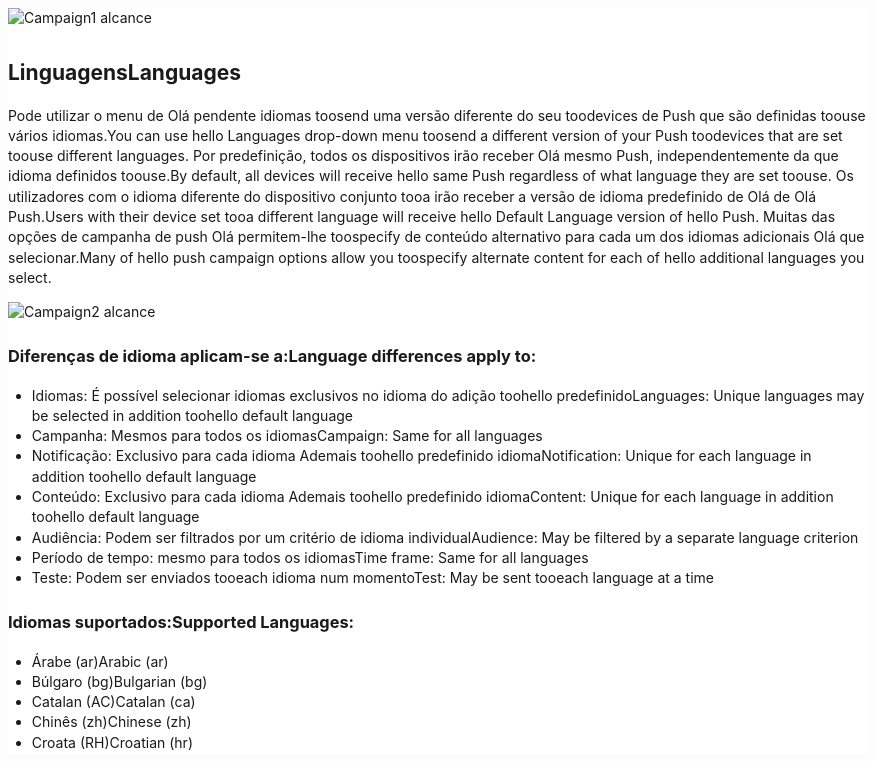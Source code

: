 
![Campaign1 alcance][20]

## <a name="languages"></a><span data-ttu-id="93c0f-115">Linguagens</span><span class="sxs-lookup"><span data-stu-id="93c0f-115">Languages</span></span>
<span data-ttu-id="93c0f-116">Pode utilizar o menu de Olá pendente idiomas toosend uma versão diferente do seu toodevices de Push que são definidas toouse vários idiomas.</span><span class="sxs-lookup"><span data-stu-id="93c0f-116">You can use hello Languages drop-down menu toosend a different version of your Push toodevices that are set toouse different languages.</span></span> <span data-ttu-id="93c0f-117">Por predefinição, todos os dispositivos irão receber Olá mesmo Push, independentemente da que idioma definidos toouse.</span><span class="sxs-lookup"><span data-stu-id="93c0f-117">By default, all devices will receive hello same Push regardless of what language they are set toouse.</span></span> <span data-ttu-id="93c0f-118">Os utilizadores com o idioma diferente do dispositivo conjunto tooa irão receber a versão de idioma predefinido de Olá de Olá Push.</span><span class="sxs-lookup"><span data-stu-id="93c0f-118">Users with their device set tooa different language will receive hello Default Language version of hello Push.</span></span> <span data-ttu-id="93c0f-119">Muitas das opções de campanha de push Olá permitem-lhe toospecify de conteúdo alternativo para cada um dos idiomas adicionais Olá que selecionar.</span><span class="sxs-lookup"><span data-stu-id="93c0f-119">Many of hello push campaign options allow you toospecify alternate content for each of hello additional languages you select.</span></span> 

![Campaign2 alcance][21]

### <a name="language-differences-apply-to"></a><span data-ttu-id="93c0f-121">Diferenças de idioma aplicam-se a:</span><span class="sxs-lookup"><span data-stu-id="93c0f-121">Language differences apply to:</span></span>
* <span data-ttu-id="93c0f-122">Idiomas: É possível selecionar idiomas exclusivos no idioma do adição toohello predefinido</span><span class="sxs-lookup"><span data-stu-id="93c0f-122">Languages:    Unique languages may be selected in addition toohello default language</span></span>
* <span data-ttu-id="93c0f-123">Campanha: Mesmos para todos os idiomas</span><span class="sxs-lookup"><span data-stu-id="93c0f-123">Campaign:    Same for all languages</span></span>
* <span data-ttu-id="93c0f-124">Notificação: Exclusivo para cada idioma Ademais toohello predefinido idioma</span><span class="sxs-lookup"><span data-stu-id="93c0f-124">Notification:    Unique for each language in addition toohello default language</span></span>
* <span data-ttu-id="93c0f-125">Conteúdo: Exclusivo para cada idioma Ademais toohello predefinido idioma</span><span class="sxs-lookup"><span data-stu-id="93c0f-125">Content:    Unique for each language in addition toohello default language</span></span>
* <span data-ttu-id="93c0f-126">Audiência: Podem ser filtrados por um critério de idioma individual</span><span class="sxs-lookup"><span data-stu-id="93c0f-126">Audience:     May be filtered by a separate language criterion</span></span>
* <span data-ttu-id="93c0f-127">Período de tempo: mesmo para todos os idiomas</span><span class="sxs-lookup"><span data-stu-id="93c0f-127">Time frame:     Same for all languages</span></span>
* <span data-ttu-id="93c0f-128">Teste: Podem ser enviados tooeach idioma num momento</span><span class="sxs-lookup"><span data-stu-id="93c0f-128">Test:    May be sent tooeach language at a time</span></span>

### <a name="supported-languages"></a><span data-ttu-id="93c0f-129">Idiomas suportados:</span><span class="sxs-lookup"><span data-stu-id="93c0f-129">Supported Languages:</span></span>
* <span data-ttu-id="93c0f-130">Árabe (ar)</span><span class="sxs-lookup"><span data-stu-id="93c0f-130">Arabic (ar)</span></span> 
* <span data-ttu-id="93c0f-131">Búlgaro (bg)</span><span class="sxs-lookup"><span data-stu-id="93c0f-131">Bulgarian (bg)</span></span> 
* <span data-ttu-id="93c0f-132">Catalan (AC)</span><span class="sxs-lookup"><span data-stu-id="93c0f-132">Catalan (ca)</span></span> 
* <span data-ttu-id="93c0f-133">Chinês (zh)</span><span class="sxs-lookup"><span data-stu-id="93c0f-133">Chinese (zh)</span></span> 
* <span data-ttu-id="93c0f-134">Croata (RH)</span><span class="sxs-lookup"><span data-stu-id="93c0f-134">Croatian (hr)</span></span> 

[1]: ./media/mobile-engagement-user-interface-navigation/navigation1.png
[2]: ./media/mobile-engagement-user-interface-home/home1.png
[3]: ./media/mobile-engagement-user-interface-home/home2.png
[4]: ./media/mobile-engagement-user-interface-home/home3.png
[5]: ./media/mobile-engagement-user-interface-home/home4.png
[6]: ./media/mobile-engagement-user-interface-home/home5.png
[7]: ./media/mobile-engagement-user-interface-my-account/myaccount1.png
[8]: ./media/mobile-engagement-user-interface-my-account/myaccount2.png
[9]: ./media/mobile-engagement-user-interface-my-account/myaccount3.png
[10]: ./media/mobile-engagement-user-interface-analytics/analytics1.png
[11]: ./media/mobile-engagement-user-interface-analytics/analytics2.png
[12]: ./media/mobile-engagement-user-interface-analytics/analytics3.png
[13]: ./media/mobile-engagement-user-interface-analytics/analytics4.png
[14]: ./media/mobile-engagement-user-interface-monitor/monitor1.png
[15]: ./media/mobile-engagement-user-interface-monitor/monitor2.png
[16]: ./media/mobile-engagement-user-interface-monitor/monitor3.png
[17]: ./media/mobile-engagement-user-interface-monitor/monitor4.png
[18]: ./media/mobile-engagement-user-interface-reach/reach1.png
[19]: ./media/mobile-engagement-user-interface-reach/reach2.png
[20]: ./media/mobile-engagement-user-interface-reach-campaign/Reach-Campaign1.png
[21]: ./media/mobile-engagement-user-interface-reach-campaign/Reach-Campaign2.png
[22]: ./media/mobile-engagement-user-interface-reach-campaign/Reach-Campaign3.png
[23]: ./media/mobile-engagement-user-interface-reach-campaign/Reach-Campaign4.png
[24]: ./media/mobile-engagement-user-interface-reach-campaign/Reach-Campaign5.png
[25]: ./media/mobile-engagement-user-interface-reach-campaign/Reach-Campaign6.png
[26]: ./media/mobile-engagement-user-interface-reach-campaign/Reach-Campaign7.png
[27]: ./media/mobile-engagement-user-interface-reach-campaign/Reach-Campaign8.png
[28]: ./media/mobile-engagement-user-interface-reach-campaign/Reach-Campaign9.png
[29]: ./media/mobile-engagement-user-interface-reach-criterion/Reach-Criterion1.png
[30]: ./media/mobile-engagement-user-interface-reach-content/Reach-Content1.png
[31]: ./media/mobile-engagement-user-interface-reach-content/Reach-Content2.png
[32]: ./media/mobile-engagement-user-interface-reach-content/Reach-Content3.png
[33]: ./media/mobile-engagement-user-interface-reach-content/Reach-Content4.png
[34]: ./media/mobile-engagement-user-interface-dashboard/dashboard1.png
[35]: ./media/mobile-engagement-user-interface-segments/segments1.png
[36]: ./media/mobile-engagement-user-interface-segments/segments2.png
[37]: ./media/mobile-engagement-user-interface-segments/segments3.png
[38]: ./media/mobile-engagement-user-interface-segments/segments4.png
[39]: ./media/mobile-engagement-user-interface-segments/segments5.png
[40]: ./media/mobile-engagement-user-interface-segments/segments6.png
[41]: ./media/mobile-engagement-user-interface-segments/segments7.png
[42]: ./media/mobile-engagement-user-interface-segments/segments8.png
[43]: ./media/mobile-engagement-user-interface-segments/segments9.png
[44]: ./media/mobile-engagement-user-interface-segments/segments10.png
[45]: ./media/mobile-engagement-user-interface-segments/segments11.png
[46]: ./media/mobile-engagement-user-interface-settings/settings1.png
[47]: ./media/mobile-engagement-user-interface-settings/settings2.png
[48]: ./media/mobile-engagement-user-interface-settings/settings3.png
[49]: ./media/mobile-engagement-user-interface-settings/settings4.png
[50]: ./media/mobile-engagement-user-interface-settings/settings5.png
[51]: ./media/mobile-engagement-user-interface-settings/settings6.png
[52]: ./media/mobile-engagement-user-interface-settings/settings7.png
[53]: ./media/mobile-engagement-user-interface-settings/settings8.png
[54]: ./media/mobile-engagement-user-interface-settings/settings9.png
[55]: ./media/mobile-engagement-user-interface-settings/settings10.png
[56]: ./media/mobile-engagement-user-interface-settings/settings11.png
[57]: ./media/mobile-engagement-user-interface-settings/settings12.png
[58]: ./media/mobile-engagement-user-interface-settings/settings13.png
[Link 1]: mobile-engagement-user-interface.md
[Link 2]: mobile-engagement-troubleshooting-guide.md
[Link 3]: mobile-engagement-how-tos.md
[Link 4]: http://go.microsoft.com/fwlink/?LinkID=525553
[Link 5]: http://go.microsoft.com/fwlink/?LinkID=525554
[Link 6]: http://go.microsoft.com/fwlink/?LinkId=525555
[Link 7]: https://account.windowsazure.com/PreviewFeatures
[Link 8]: https://social.msdn.microsoft.com/Forums/azure/home?forum=azuremobileengagement
[Link 9]: http://azure.microsoft.com/services/mobile-engagement/
[Link 10]: http://azure.microsoft.com/documentation/services/mobile-engagement/
[Link 11]: http://azure.microsoft.com/pricing/details/mobile-engagement/
[Link 12]: mobile-engagement-user-interface-navigation.md
[Link 13]: mobile-engagement-user-interface-home.md
[Link 14]: mobile-engagement-user-interface-my-account.md
[Link 15]: mobile-engagement-user-interface-analytics.md
[Link 16]: mobile-engagement-user-interface-monitor.md
[Link 17]: mobile-engagement-user-interface-reach.md
[Link 18]: mobile-engagement-user-interface-segments.md
[Link 19]: mobile-engagement-user-interface-dashboard.md
[Link 20]: mobile-engagement-user-interface-settings.md
[Link 21]: mobile-engagement-troubleshooting-guide-analytics.md
[Link 22]: mobile-engagement-troubleshooting-guide-apis.md
[Link 23]: mobile-engagement-troubleshooting-guide-push-reach.md
[Link 24]: mobile-engagement-troubleshooting-guide-service.md
[Link 25]: mobile-engagement-troubleshooting-guide-sdk.md
[Link 26]: mobile-engagement-troubleshooting-guide-sr-info.md
[Link 27]: mobile-engagement-user-interface-reach-campaign.md
[Link 28]: mobile-engagement-user-interface-reach-criterion.md
[Link 29]: mobile-engagement-user-interface-reach-content.md